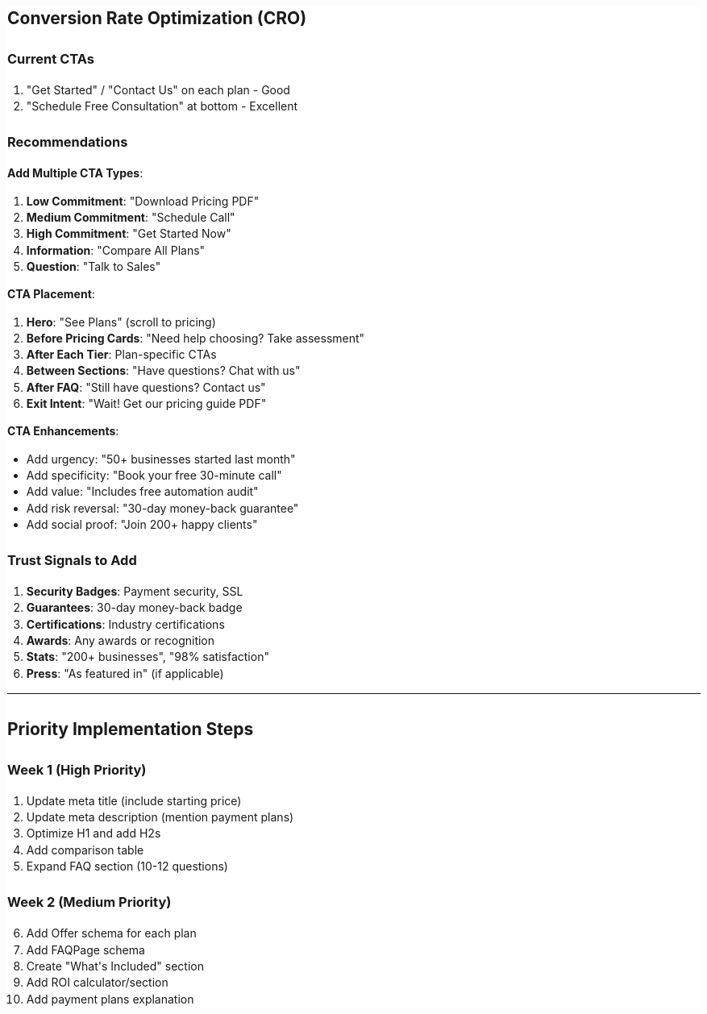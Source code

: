 ## Conversion Rate Optimization (CRO)

### Current CTAs
1. "Get Started" / "Contact Us" on each plan - Good
2. "Schedule Free Consultation" at bottom - Excellent

### Recommendations

**Add Multiple CTA Types**:
1. **Low Commitment**: "Download Pricing PDF"
2. **Medium Commitment**: "Schedule Call"
3. **High Commitment**: "Get Started Now"
4. **Information**: "Compare All Plans"
5. **Question**: "Talk to Sales"

**CTA Placement**:
1. **Hero**: "See Plans" (scroll to pricing)
2. **Before Pricing Cards**: "Need help choosing? Take assessment"
3. **After Each Tier**: Plan-specific CTAs
4. **Between Sections**: "Have questions? Chat with us"
5. **After FAQ**: "Still have questions? Contact us"
6. **Exit Intent**: "Wait! Get our pricing guide PDF"

**CTA Enhancements**:
- Add urgency: "50+ businesses started last month"
- Add specificity: "Book your free 30-minute call"
- Add value: "Includes free automation audit"
- Add risk reversal: "30-day money-back guarantee"
- Add social proof: "Join 200+ happy clients"

### Trust Signals to Add
1. **Security Badges**: Payment security, SSL
2. **Guarantees**: 30-day money-back badge
3. **Certifications**: Industry certifications
4. **Awards**: Any awards or recognition
5. **Stats**: "200+ businesses", "98% satisfaction"
6. **Press**: "As featured in" (if applicable)

---

## Priority Implementation Steps

### Week 1 (High Priority)
1. Update meta title (include starting price)
2. Update meta description (mention payment plans)
3. Optimize H1 and add H2s
4. Add comparison table
5. Expand FAQ section (10-12 questions)

### Week 2 (Medium Priority)
6. Add Offer schema for each plan
7. Add FAQPage schema
8. Create "What's Included" section
9. Add ROI calculator/section
10. Add payment plans explanation
